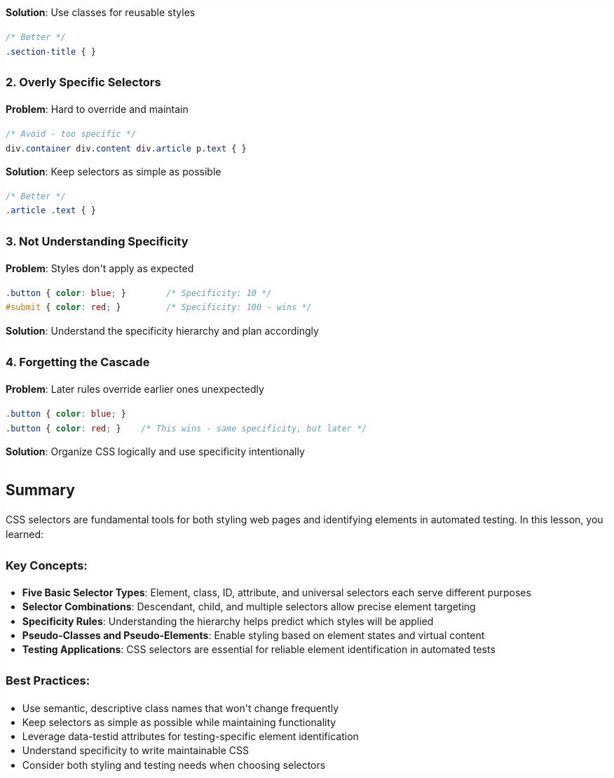 **Solution**: Use classes for reusable styles
```css
/* Better */
.section-title { }
```

### 2. Overly Specific Selectors
**Problem**: Hard to override and maintain
```css
/* Avoid - too specific */
div.container div.content div.article p.text { }
```

**Solution**: Keep selectors as simple as possible
```css
/* Better */
.article .text { }
```

### 3. Not Understanding Specificity
**Problem**: Styles don't apply as expected
```css
.button { color: blue; }        /* Specificity: 10 */
#submit { color: red; }         /* Specificity: 100 - wins */
```

**Solution**: Understand the specificity hierarchy and plan accordingly

### 4. Forgetting the Cascade
**Problem**: Later rules override earlier ones unexpectedly
```css
.button { color: blue; }
.button { color: red; }    /* This wins - same specificity, but later */
```

**Solution**: Organize CSS logically and use specificity intentionally

## Summary

CSS selectors are fundamental tools for both styling web pages and identifying elements in automated testing. In this lesson, you learned:

### Key Concepts:
- **Five Basic Selector Types**: Element, class, ID, attribute, and universal selectors each serve different purposes
- **Selector Combinations**: Descendant, child, and multiple selectors allow precise element targeting
- **Specificity Rules**: Understanding the hierarchy helps predict which styles will be applied
- **Pseudo-Classes and Pseudo-Elements**: Enable styling based on element states and virtual content
- **Testing Applications**: CSS selectors are essential for reliable element identification in automated tests

### Best Practices:
- Use semantic, descriptive class names that won't change frequently
- Keep selectors as simple as possible while maintaining functionality
- Leverage data-testid attributes for testing-specific element identification
- Understand specificity to write maintainable CSS
- Consider both styling and testing needs when choosing selectors
